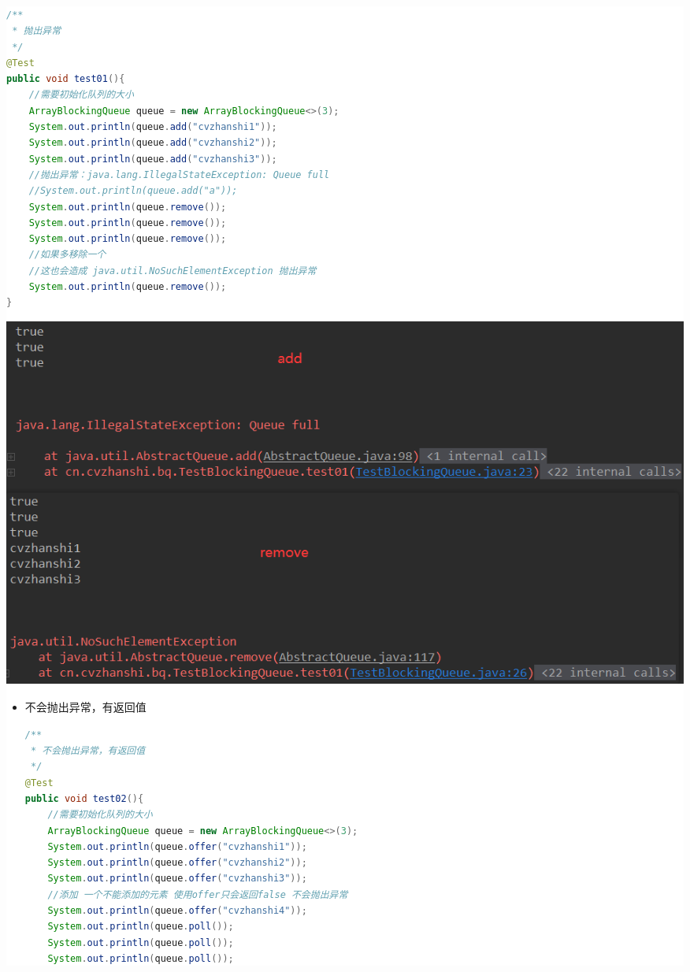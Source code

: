   ```java
  /**
   * 抛出异常
   */
  @Test
  public void test01(){
      //需要初始化队列的大小
      ArrayBlockingQueue queue = new ArrayBlockingQueue<>(3);
      System.out.println(queue.add("cvzhanshi1"));
      System.out.println(queue.add("cvzhanshi2"));
      System.out.println(queue.add("cvzhanshi3"));
      //抛出异常：java.lang.IllegalStateException: Queue full
      //System.out.println(queue.add("a"));
      System.out.println(queue.remove());
      System.out.println(queue.remove());
      System.out.println(queue.remove());
      //如果多移除一个
      //这也会造成 java.util.NoSuchElementException 抛出异常
      System.out.println(queue.remove());
  }
  ```

  ![image-20210922191829475](JUC.assets/image-20210922191829475.png)

- 不会抛出异常，有返回值

  ```java
  /**
   * 不会抛出异常，有返回值
   */
  @Test
  public void test02(){
      //需要初始化队列的大小
      ArrayBlockingQueue queue = new ArrayBlockingQueue<>(3);
      System.out.println(queue.offer("cvzhanshi1"));
      System.out.println(queue.offer("cvzhanshi2"));
      System.out.println(queue.offer("cvzhanshi3"));
      //添加 一个不能添加的元素 使用offer只会返回false 不会抛出异常
      System.out.println(queue.offer("cvzhanshi4"));
      System.out.println(queue.poll());
      System.out.println(queue.poll());
      System.out.println(queue.poll());
  ```